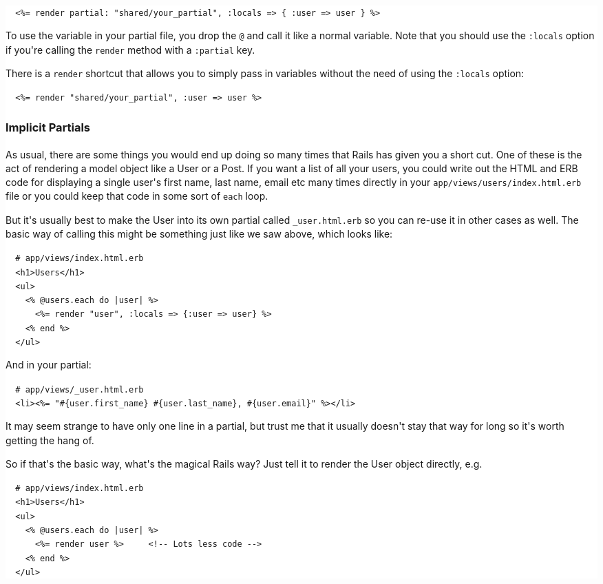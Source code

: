 ~~~erb
  <%= render partial: "shared/your_partial", :locals => { :user => user } %>
~~~  

To use the variable in your partial file, you drop the `@` and call it like a normal variable. Note that you should use the `:locals` option if you're calling the `render` method with a `:partial` key. 

There is a `render` shortcut that allows you to simply pass in variables without the need of using the `:locals` option:

~~~erb
  <%= render "shared/your_partial", :user => user %>
~~~


### Implicit Partials

As usual, there are some things you would end up doing so many times that Rails has given you a short cut.  One of these is the act of rendering a model object like a User or a Post.  If you want a list of all your users, you could write out the HTML and ERB code for displaying a single user's first name, last name, email etc many times directly in your `app/views/users/index.html.erb` file or you could keep that code in some sort of `each` loop.  

But it's usually best to make the User into its own partial called `_user.html.erb` so you can re-use it in other cases as well.  The basic way of calling this might be something just like we saw above, which looks like:

~~~erb
  # app/views/index.html.erb
  <h1>Users</h1>
  <ul>
    <% @users.each do |user| %>
      <%= render "user", :locals => {:user => user} %>
    <% end %>
  </ul>
~~~

And in your partial:

~~~erb
  # app/views/_user.html.erb
  <li><%= "#{user.first_name} #{user.last_name}, #{user.email}" %></li>
~~~

It may seem strange to have only one line in a partial, but trust me that it usually doesn't stay that way for long so it's worth getting the hang of.

So if that's the basic way, what's the magical Rails way?  Just tell it to render the User object directly, e.g.

~~~erb
  # app/views/index.html.erb
  <h1>Users</h1>
  <ul>
    <% @users.each do |user| %>
      <%= render user %>     <!-- Lots less code -->
    <% end %>
  </ul>
~~~
